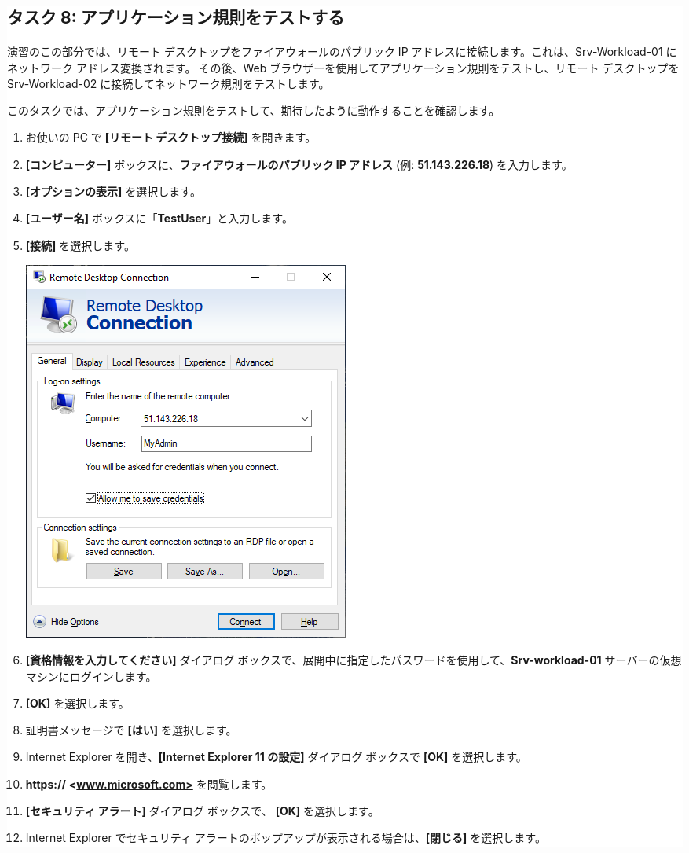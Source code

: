 ## タスク 8: アプリケーション規則をテストする

演習のこの部分では、リモート デスクトップをファイアウォールのパブリック IP アドレスに接続します。これは、Srv-Workload-01 にネットワーク アドレス変換されます。 その後、Web ブラウザーを使用してアプリケーション規則をテストし、リモート デスクトップを Srv-Workload-02 に接続してネットワーク規則をテストします。

このタスクでは、アプリケーション規則をテストして、期待したように動作することを確認します。

1. お使いの PC で **[リモート デスクトップ接続]** を開きます。

1. **[コンピューター]** ボックスに、**ファイアウォールのパブリック IP アドレス** (例: **51.143.226.18**) を入力します。

1. **[オプションの表示]** を選択します。

1. **[ユーザー名]** ボックスに「**TestUser**」と入力します。

1. **[接続]** を選択します。

   ![srv-workload-01 への RDP 接続](../media/rdp-srv-workload-01.png)

1. **[資格情報を入力してください]** ダイアログ ボックスで、展開中に指定したパスワードを使用して、**Srv-workload-01** サーバーの仮想マシンにログインします。

1. **[OK]** を選択します。

1. 証明書メッセージで **[はい]** を選択します。

1. Internet Explorer を開き、**[Internet Explorer 11 の設定]** ダイアログ ボックスで **[OK]** を選択します。

1. **https://** **<www.microsoft.com>** を閲覧します。

1. **[セキュリティ アラート]** ダイアログ ボックスで、 **[OK]** を選択します。

1. Internet Explorer でセキュリティ アラートのポップアップが表示される場合は、**[閉じる]** を選択します。
